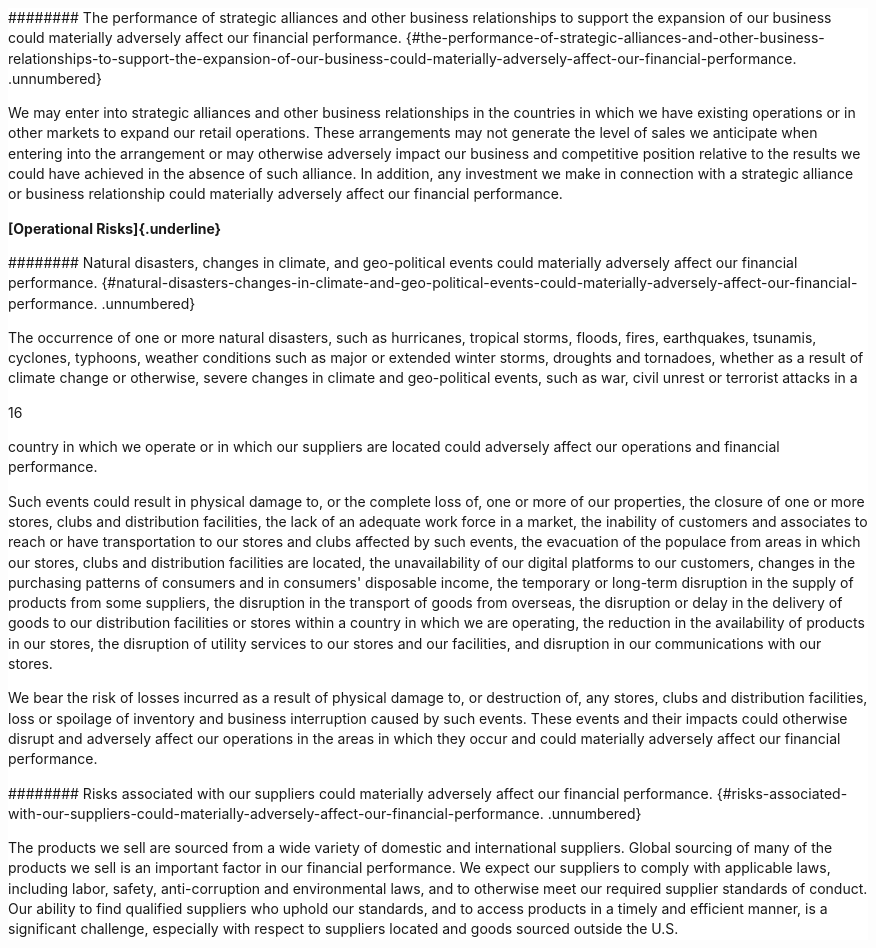 ######## The performance of strategic alliances and other business relationships to support the expansion of our business could materially adversely affect our financial performance. {#the-performance-of-strategic-alliances-and-other-business-relationships-to-support-the-expansion-of-our-business-could-materially-adversely-affect-our-financial-performance. .unnumbered}

We may enter into strategic alliances and other business relationships in the countries in which we have existing operations or in other markets to expand our retail operations. These arrangements may not generate the level of sales we anticipate when entering into the arrangement or may otherwise adversely impact our business and competitive position relative to the results we could have achieved in the absence of such alliance. In addition, any investment we make in connection with a strategic alliance or business relationship could materially adversely affect our financial performance.

**[Operational Risks]{.underline}**

######## Natural disasters, changes in climate, and geo-political events could materially adversely affect our financial performance. {#natural-disasters-changes-in-climate-and-geo-political-events-could-materially-adversely-affect-our-financial-performance. .unnumbered}

The occurrence of one or more natural disasters, such as hurricanes, tropical storms, floods, fires, earthquakes, tsunamis, cyclones, typhoons, weather conditions such as major or extended winter storms, droughts and tornadoes, whether as a result of climate change or otherwise, severe changes in climate and geo-political events, such as war, civil unrest or terrorist attacks in a

16

country in which we operate or in which our suppliers are located could adversely affect our operations and financial performance.

Such events could result in physical damage to, or the complete loss of, one or more of our properties, the closure of one or more stores, clubs and distribution facilities, the lack of an adequate work force in a market, the inability of customers and associates to reach or have transportation to our stores and clubs affected by such events, the evacuation of the populace from areas in which our stores, clubs and distribution facilities are located, the unavailability of our digital platforms to our customers, changes in the purchasing patterns of consumers and in consumers\' disposable income, the temporary or long-term disruption in the supply of products from some suppliers, the disruption in the transport of goods from overseas, the disruption or delay in the delivery of goods to our distribution facilities or stores within a country in which we are operating, the reduction in the availability of products in our stores, the disruption of utility services to our stores and our facilities, and disruption in our communications with our stores.

We bear the risk of losses incurred as a result of physical damage to, or destruction of, any stores, clubs and distribution facilities, loss or spoilage of inventory and business interruption caused by such events. These events and their impacts could otherwise disrupt and adversely affect our operations in the areas in which they occur and could materially adversely affect our financial performance.

######## Risks associated with our suppliers could materially adversely affect our financial performance. {#risks-associated-with-our-suppliers-could-materially-adversely-affect-our-financial-performance. .unnumbered}

The products we sell are sourced from a wide variety of domestic and international suppliers. Global sourcing of many of the products we sell is an important factor in our financial performance. We expect our suppliers to comply with applicable laws, including labor, safety, anti-corruption and environmental laws, and to otherwise meet our required supplier standards of conduct. Our ability to find qualified suppliers who uphold our standards, and to access products in a timely and efficient manner, is a significant challenge, especially with respect to suppliers located and goods sourced outside the U.S.
